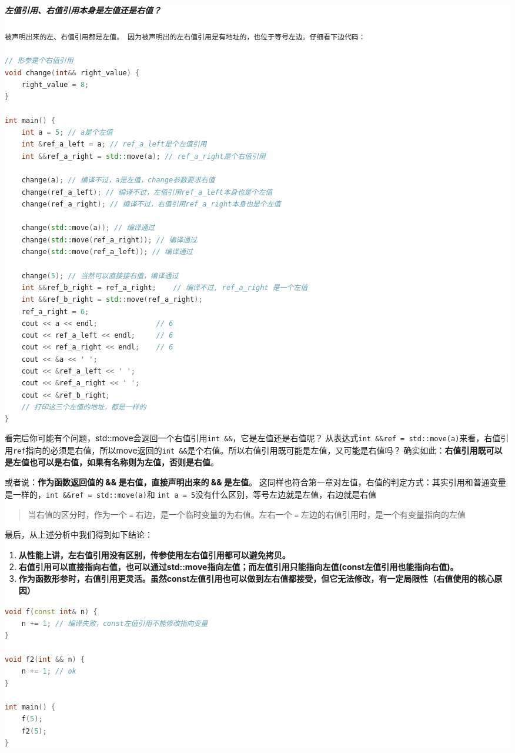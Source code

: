 ##### **左值引用、右值引用本身是左值还是右值？**

```cpp
被声明出来的左、右值引用都是左值。 因为被声明出的左右值引用是有地址的，也位于等号左边。仔细看下边代码：

// 形参是个右值引用
void change(int&& right_value) {
    right_value = 8;
}
 
int main() {
    int a = 5; // a是个左值
    int &ref_a_left = a; // ref_a_left是个左值引用
    int &&ref_a_right = std::move(a); // ref_a_right是个右值引用
 
    change(a); // 编译不过，a是左值，change参数要求右值
    change(ref_a_left); // 编译不过，左值引用ref_a_left本身也是个左值
    change(ref_a_right); // 编译不过，右值引用ref_a_right本身也是个左值
     
    change(std::move(a)); // 编译通过
    change(std::move(ref_a_right)); // 编译通过
    change(std::move(ref_a_left)); // 编译通过
 
    change(5); // 当然可以直接接右值，编译通过
    int &&ref_b_right = ref_a_right;	// 编译不过, ref_a_right 是一个左值 
    int &&ref_b_right = std::move(ref_a_right);
    ref_a_right = 6;
    cout << a << endl;				// 6
    cout << ref_a_left << endl;		// 6
    cout << ref_a_right << endl;	// 6
    cout << &a << ' ';
    cout << &ref_a_left << ' ';
    cout << &ref_a_right << ' ';
    cout << &ref_b_right; 
    // 打印这三个左值的地址，都是一样的
}
```

看完后你可能有个问题，std::move会返回一个右值引用`int &&`，它是左值还是右值呢？ 从表达式`int &&ref = std::move(a)`来看，右值引用`ref`指向的必须是右值，所以move返回的`int &&`是个右值。所以右值引用既可能是左值，又可能是右值吗？ 确实如此：**右值引用既可以是左值也可以是右值，如果有名称则为左值，否则是右值**。

或者说：**作为函数返回值的 && 是右值，直接声明出来的 && 是左值**。 这同样也符合第一章对左值，右值的判定方式：其实引用和普通变量是一样的，`int &&ref = std::move(a)`和 `int a = 5`没有什么区别，等号左边就是左值，右边就是右值

> 当右值的区分时，作为一个 `=` 右边，是一个临时变量的为右值。左右一个 `=` 左边的右值引用时，是一个有变量指向的左值

最后，从上述分析中我们得到如下结论：

1. **从性能上讲，左右值引用没有区别，传参使用左右值引用都可以避免拷贝。**
2. **右值引用可以直接指向右值，也可以通过std::move指向左值；而左值引用只能指向左值(const左值引用也能指向右值)。**
3. **作为函数形参时，右值引用更灵活。虽然const左值引用也可以做到左右值都接受，但它无法修改，有一定局限性（右值使用的核心原因）**

```cpp
void f(const int& n) {
    n += 1; // 编译失败，const左值引用不能修改指向变量
}

void f2(int && n) {
    n += 1; // ok
}

int main() {
    f(5);
    f2(5);
}
```
